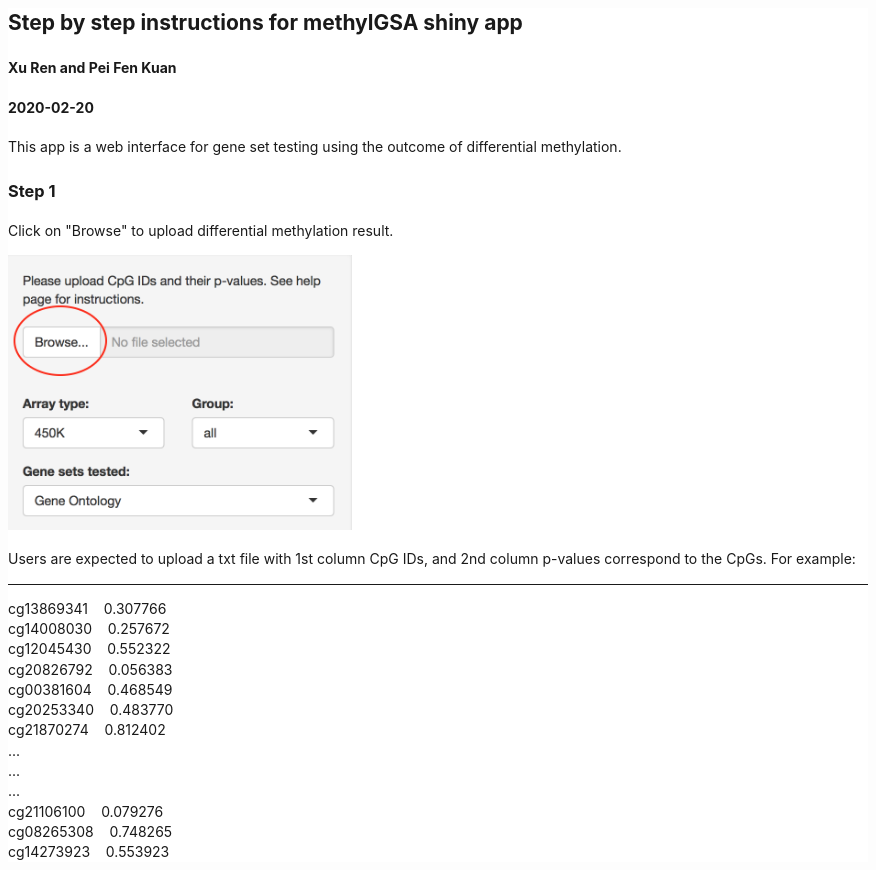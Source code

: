 ## Step by step instructions for methylGSA shiny app    
#### Xu Ren and Pei Fen Kuan  
#### 2020-02-20

This app is a web interface for gene set testing using the outcome of differential methylation. 

### Step 1
Click on "Browse" to upload differential methylation result. 

<img src="https://github.com/reese3928/methylGO-RShiny-app/raw/master/step1.png" style="width:40.0%">


Users are expected to upload a txt file with 1st column CpG IDs, and 2nd column p-values correspond to the CpGs. For example:

<hr />

cg13869341 &nbsp;&nbsp; 0.307766 <br>
cg14008030 &nbsp;&nbsp; 0.257672 <br>
cg12045430 &nbsp;&nbsp; 0.552322 <br>
cg20826792 &nbsp;&nbsp; 0.056383 <br>
cg00381604 &nbsp;&nbsp; 0.468549 <br>
cg20253340 &nbsp;&nbsp; 0.483770 <br>
cg21870274 &nbsp;&nbsp; 0.812402 <br>
... <br>
... <br>
... <br>
cg21106100 &nbsp;&nbsp; 0.079276 <br>
cg08265308 &nbsp;&nbsp; 0.748265 <br>
cg14273923 &nbsp;&nbsp; 0.553923 <br>
